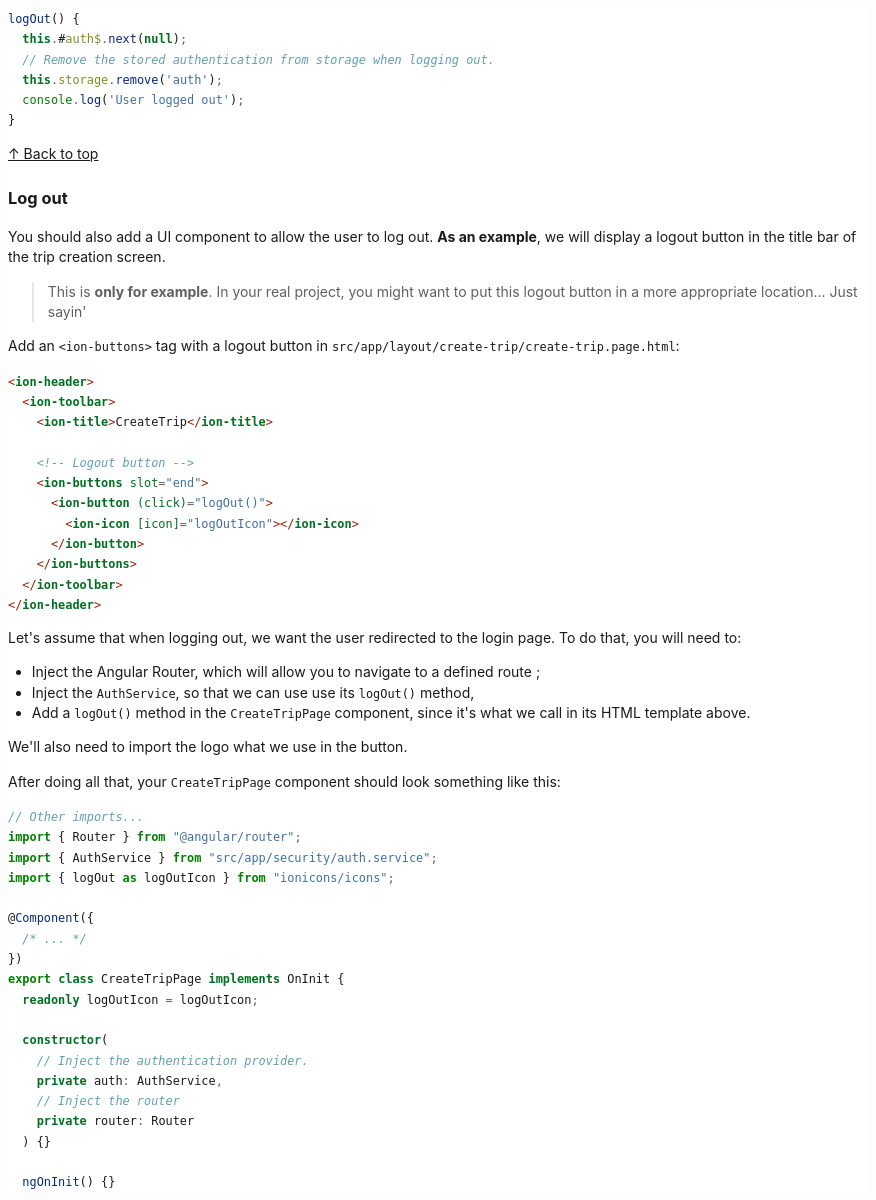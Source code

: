 ```ts
logOut() {
  this.#auth$.next(null);
  // Remove the stored authentication from storage when logging out.
  this.storage.remove('auth');
  console.log('User logged out');
}
```

<a href="#top">↑ Back to top</a>

### Log out

You should also add a UI component to allow the user to log out.
**As an example**, we will display a logout button in the title bar of the trip creation screen.

> This is **only for example**. In your real project, you might want to put this logout button in a more appropriate location... Just sayin'

Add an `<ion-buttons>` tag with a logout button in `src/app/layout/create-trip/create-trip.page.html`:

```html
<ion-header>
  <ion-toolbar>
    <ion-title>CreateTrip</ion-title>

    <!-- Logout button -->
    <ion-buttons slot="end">
      <ion-button (click)="logOut()">
        <ion-icon [icon]="logOutIcon"></ion-icon>
      </ion-button>
    </ion-buttons>
  </ion-toolbar>
</ion-header>
```

Let's assume that when logging out, we want the user redirected to the login page. To do that, you will need to:

- Inject the Angular Router, which will allow you to navigate to a defined route ;
- Inject the `AuthService`, so that we can use use its `logOut()` method,
- Add a `logOut()` method in the `CreateTripPage` component, since it's what we call in its HTML template above.

We'll also need to import the logo what we use in the button.

After doing all that, your `CreateTripPage` component should look something like this:

```ts
// Other imports...
import { Router } from "@angular/router";
import { AuthService } from "src/app/security/auth.service";
import { logOut as logOutIcon } from "ionicons/icons";

@Component({
  /* ... */
})
export class CreateTripPage implements OnInit {
  readonly logOutIcon = logOutIcon;

  constructor(
    // Inject the authentication provider.
    private auth: AuthService,
    // Inject the router
    private router: Router
  ) {}

  ngOnInit() {}
```

[angular-component]: https://angular.dev/guide/components
[angular-guard]: https://angular.dev/guide/routing/common-router-tasks#preventing-unauthorized-access
[cordova]: https://cordova.apache.org/
[forms-with-angular-and-ionic]: https://mediacomem.github.io/comem-devmobil/latest/subjects/angular-forms-ionic/#1
[ionic-cli]: https://ionicframework.com/docs/cli
[ionic-tabs]: https://ionicframework.com/docs/api/tabs
[lazy-loading]: https://angular.io/guide/lazy-loading-ngmodules
[rxjs-delay-when]: http://reactivex.io/rxjs/class/es6/Observable.js~Observable.html#instance-method-delayWhen
[sass]: http://sass-lang.com
[travel-log-api]: https://demo-travel-log-api.onrender.com/
[storage]: https://github.com/ionic-team/ionic-storage
[sqlite]: https://sqlite.org
[indexed-db]: https://developer.mozilla.org/en-US/docs/Web/API/IndexedDB_API
[websql]: https://www.w3.org/TR/webdatabase/
[local-storage]: https://developer.mozilla.org/en-US/docs/Web/API/Window/localStorage
[http-interceptor]: https://angular.dev/guide/http/interceptors